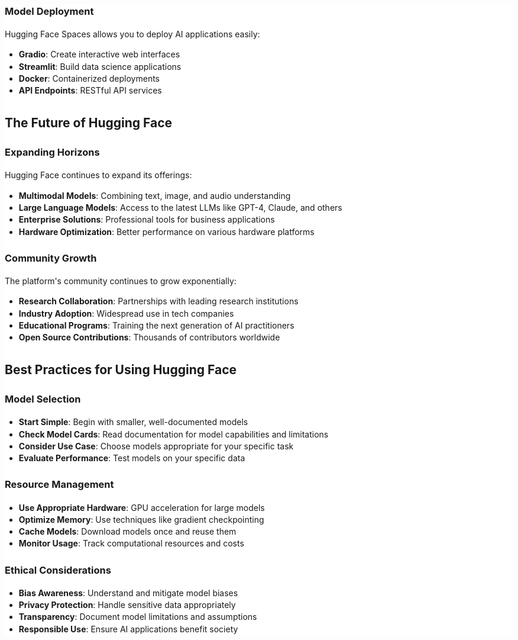 ### Model Deployment

Hugging Face Spaces allows you to deploy AI applications easily:

- **Gradio**: Create interactive web interfaces
- **Streamlit**: Build data science applications
- **Docker**: Containerized deployments
- **API Endpoints**: RESTful API services

## The Future of Hugging Face

### Expanding Horizons

Hugging Face continues to expand its offerings:

- **Multimodal Models**: Combining text, image, and audio understanding
- **Large Language Models**: Access to the latest LLMs like GPT-4, Claude, and others
- **Enterprise Solutions**: Professional tools for business applications
- **Hardware Optimization**: Better performance on various hardware platforms

### Community Growth

The platform's community continues to grow exponentially:

- **Research Collaboration**: Partnerships with leading research institutions
- **Industry Adoption**: Widespread use in tech companies
- **Educational Programs**: Training the next generation of AI practitioners
- **Open Source Contributions**: Thousands of contributors worldwide

## Best Practices for Using Hugging Face

### Model Selection

- **Start Simple**: Begin with smaller, well-documented models
- **Check Model Cards**: Read documentation for model capabilities and limitations
- **Consider Use Case**: Choose models appropriate for your specific task
- **Evaluate Performance**: Test models on your specific data

### Resource Management

- **Use Appropriate Hardware**: GPU acceleration for large models
- **Optimize Memory**: Use techniques like gradient checkpointing
- **Cache Models**: Download models once and reuse them
- **Monitor Usage**: Track computational resources and costs

### Ethical Considerations

- **Bias Awareness**: Understand and mitigate model biases
- **Privacy Protection**: Handle sensitive data appropriately
- **Transparency**: Document model limitations and assumptions
- **Responsible Use**: Ensure AI applications benefit society
